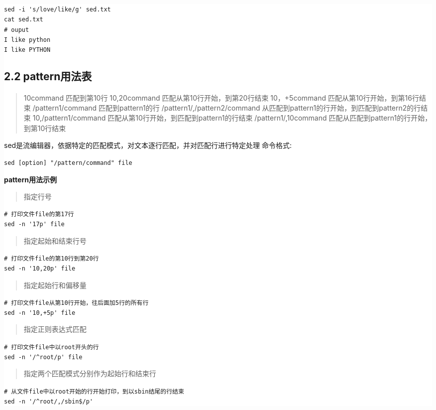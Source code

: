 



```shell
sed -i 's/love/like/g' sed.txt
cat sed.txt
# ouput
I like python
I like PYTHON
```

## 2.2 pattern用法表

> 10command  匹配到第10行
> 10,20command 匹配从第10行开始，到第20行结束
> 10，+5command 匹配从第10行开始，到第16行结束
> /pattern1/command  匹配到pattern1的行
> /pattern1/,/pattern2/command  从匹配到pattern1的行开始，到匹配到pattern2的行结束
> 10,/pattern1/command  匹配从第10行开始，到匹配到pattern1的行结束
> /pattern1/,10command 匹配从匹配到pattern1的行开始，到第10行结束

sed是流编辑器，依据特定的匹配模式，对文本逐行匹配，并对匹配行进行特定处理
命令格式:
```shell
sed [option] "/pattern/command" file
```

**pattern用法示例**
> 指定行号

```shell
# 打印文件file的第17行
sed -n '17p' file 
```

> 指定起始和结束行号

```shell
# 打印文件file的第10行到第20行
sed -n '10,20p' file 
```

> 指定起始行和偏移量

```shell
# 打印文件file从第10行开始，往后面加5行的所有行
sed -n '10,+5p' file 
```

> 指定正则表达式匹配

```shell
# 打印文件file中以root开头的行
sed -n '/^root/p' file 
```

> 指定两个匹配模式分别作为起始行和结束行

```shell
# 从文件file中以root开始的行开始打印，到以sbin结尾的行结束
sed -n '/^root/,/sbin$/p'
```
